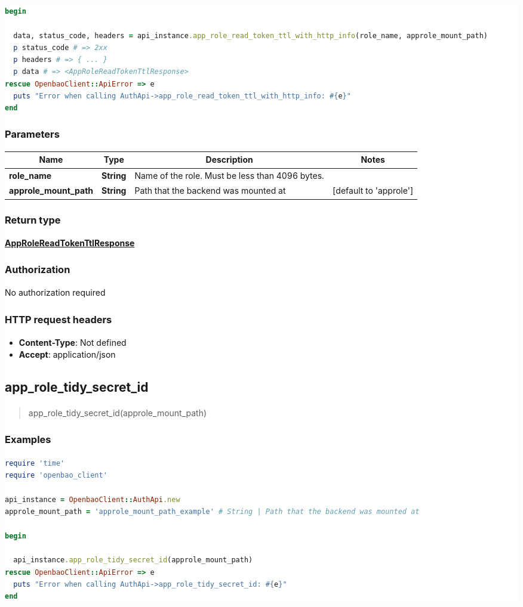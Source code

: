 ```ruby
begin
  
  data, status_code, headers = api_instance.app_role_read_token_ttl_with_http_info(role_name, approle_mount_path)
  p status_code # => 2xx
  p headers # => { ... }
  p data # => <AppRoleReadTokenTtlResponse>
rescue OpenbaoClient::ApiError => e
  puts "Error when calling AuthApi->app_role_read_token_ttl_with_http_info: #{e}"
end
```

### Parameters

| Name | Type | Description | Notes |
| ---- | ---- | ----------- | ----- |
| **role_name** | **String** | Name of the role. Must be less than 4096 bytes. |  |
| **approle_mount_path** | **String** | Path that the backend was mounted at | [default to &#39;approle&#39;] |

### Return type

[**AppRoleReadTokenTtlResponse**](AppRoleReadTokenTtlResponse.md)

### Authorization

No authorization required

### HTTP request headers

- **Content-Type**: Not defined
- **Accept**: application/json


## app_role_tidy_secret_id

> app_role_tidy_secret_id(approle_mount_path)



### Examples

```ruby
require 'time'
require 'openbao_client'

api_instance = OpenbaoClient::AuthApi.new
approle_mount_path = 'approle_mount_path_example' # String | Path that the backend was mounted at

begin
  
  api_instance.app_role_tidy_secret_id(approle_mount_path)
rescue OpenbaoClient::ApiError => e
  puts "Error when calling AuthApi->app_role_tidy_secret_id: #{e}"
end
```
